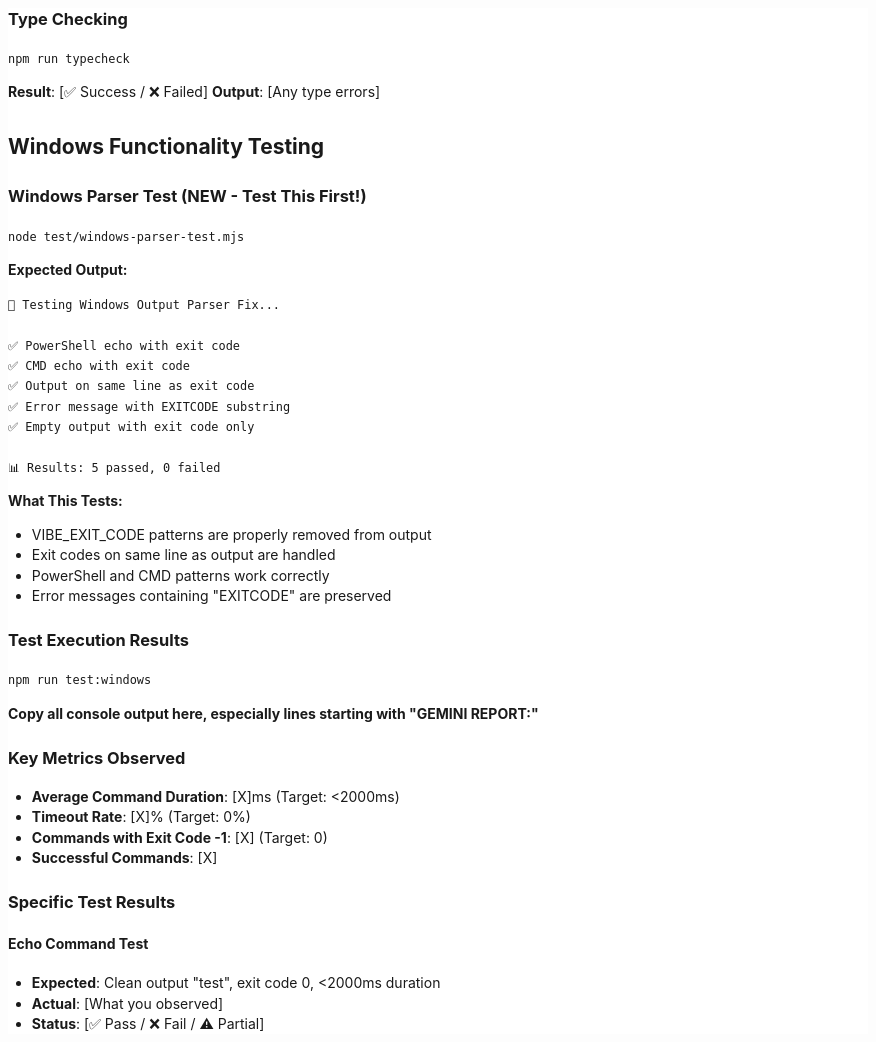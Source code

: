 ### Type Checking
```bash
npm run typecheck  
```
**Result**: [✅ Success / ❌ Failed]
**Output**: [Any type errors]

## Windows Functionality Testing

### Windows Parser Test (NEW - Test This First!)
```bash
node test/windows-parser-test.mjs
```

**Expected Output:**
```
🧪 Testing Windows Output Parser Fix...

✅ PowerShell echo with exit code
✅ CMD echo with exit code
✅ Output on same line as exit code
✅ Error message with EXITCODE substring
✅ Empty output with exit code only

📊 Results: 5 passed, 0 failed
```

**What This Tests:**
- VIBE_EXIT_CODE patterns are properly removed from output
- Exit codes on same line as output are handled
- PowerShell and CMD patterns work correctly
- Error messages containing "EXITCODE" are preserved

### Test Execution Results
```bash
npm run test:windows
```

**Copy all console output here, especially lines starting with "GEMINI REPORT:"**

### Key Metrics Observed
- **Average Command Duration**: [X]ms (Target: <2000ms)
- **Timeout Rate**: [X]% (Target: 0%)
- **Commands with Exit Code -1**: [X] (Target: 0)
- **Successful Commands**: [X]

### Specific Test Results

#### Echo Command Test
- **Expected**: Clean output "test", exit code 0, <2000ms duration
- **Actual**: [What you observed]
- **Status**: [✅ Pass / ❌ Fail / ⚠️ Partial]

